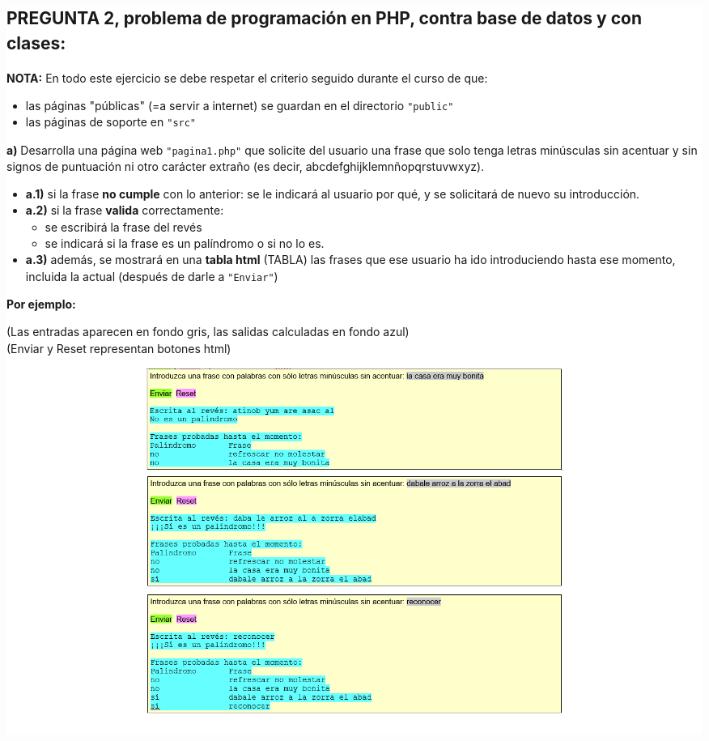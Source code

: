 ## PREGUNTA 2, problema de programación en PHP, contra base de datos y con clases:
**NOTA:** En todo este ejercicio se debe respetar el criterio seguido durante el curso de que:
* las páginas "públicas" (=a servir a internet) se guardan en el directorio ``"public"``
* las páginas de soporte en ``"src"``


**a)** Desarrolla una página web ``"pagina1.php"`` que solicite del usuario una frase que solo tenga letras minúsculas sin acentuar y sin signos de puntuación ni otro carácter extraño (es decir, abcdefghijklemnñopqrstuvwxyz).

* **a.1)** si la frase **no cumple** con lo anterior: se le indicará al usuario por qué, y se solicitará de nuevo su introducción.
* **a.2)** si la frase **valida** correctamente:
    * se escribirá la frase del revés
    * se indicará si la frase es un palíndromo o si no lo es.
* **a.3)** además, se mostrará en una **tabla html** (TABLA) las frases que ese usuario ha ido introduciendo hasta ese momento, incluida la actual (después de darle a ``"Enviar"``)

**Por ejemplo:** 

(Las entradas aparecen en fondo gris, las salidas calculadas en fondo azul)  
(Enviar y Reset representan botones html)

<div align = center><img src="https://github.com/AlbaGonzalezPereira/daw_dwes/blob/main/DWES_EXAMEN_3EV/img/pregunta2-1.PNG" alt="Palindromo" style = "width: 60%"></div>

<div align = center><img src="https://github.com/AlbaGonzalezPereira/daw_dwes/blob/main/DWES_EXAMEN_3EV/img/pregunta2-2.PNG" alt="Palindromo2" style = "width: 60%"></div>
<br>
